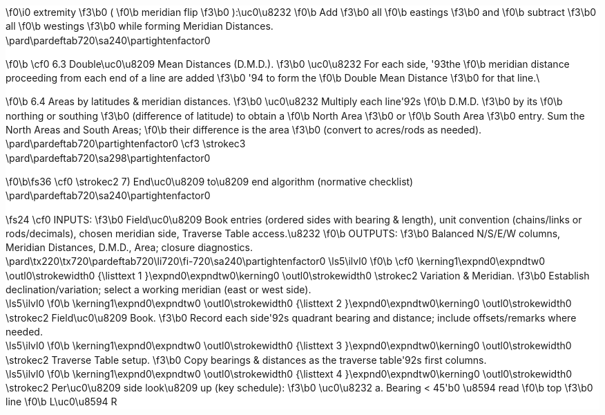 \f0\i0  extremity
\f3\b0  (
\f0\b meridian flip
\f3\b0 ):\uc0\u8232 
\f0\b Add
\f3\b0  all 
\f0\b eastings
\f3\b0  and 
\f0\b subtract
\f3\b0  all 
\f0\b westings
\f3\b0  while forming Meridian Distances.\
\pard\pardeftab720\sa240\partightenfactor0

\f0\b \cf0 6.3 Double\uc0\u8209 Mean Distances (D.M.D.).
\f3\b0 \uc0\u8232 For each side, \'93the 
\f0\b meridian distance proceeding from each end of a line are added
\f3\b0 \'94 to form the 
\f0\b Double Mean Distance
\f3\b0  for that line.\

\f0\b 6.4 Areas by latitudes & meridian distances.
\f3\b0 \uc0\u8232 Multiply each line\'92s 
\f0\b D.M.D.
\f3\b0  by its 
\f0\b northing or southing
\f3\b0  (difference of latitude) to obtain a 
\f0\b North Area
\f3\b0  or 
\f0\b South Area
\f3\b0  entry. Sum the North Areas and South Areas; 
\f0\b their difference is the area
\f3\b0  (convert to acres/rods as needed).\
\pard\pardeftab720\partightenfactor0
\cf3 \strokec3 \
\pard\pardeftab720\sa298\partightenfactor0

\f0\b\fs36 \cf0 \strokec2 7) End\uc0\u8209 to\u8209 end algorithm (normative checklist)\
\pard\pardeftab720\sa240\partightenfactor0

\fs24 \cf0 INPUTS:
\f3\b0  Field\uc0\u8209 Book entries (ordered sides with bearing & length), unit convention (chains/links or rods/decimals), chosen meridian side, Traverse Table access.\u8232 
\f0\b OUTPUTS:
\f3\b0  Balanced N/S/E/W columns, Meridian Distances, D.M.D., Area; closure diagnostics.\
\pard\tx220\tx720\pardeftab720\li720\fi-720\sa240\partightenfactor0
\ls5\ilvl0
\f0\b \cf0 \kerning1\expnd0\expndtw0 \outl0\strokewidth0 {\listtext	1	}\expnd0\expndtw0\kerning0
\outl0\strokewidth0 \strokec2 Variation & Meridian.
\f3\b0  Establish declination/variation; select a working meridian (east or west side).\
\ls5\ilvl0
\f0\b \kerning1\expnd0\expndtw0 \outl0\strokewidth0 {\listtext	2	}\expnd0\expndtw0\kerning0
\outl0\strokewidth0 \strokec2 Field\uc0\u8209 Book.
\f3\b0  Record each side\'92s quadrant bearing and distance; include offsets/remarks where needed.\
\ls5\ilvl0
\f0\b \kerning1\expnd0\expndtw0 \outl0\strokewidth0 {\listtext	3	}\expnd0\expndtw0\kerning0
\outl0\strokewidth0 \strokec2 Traverse Table setup.
\f3\b0  Copy bearings & distances as the traverse table\'92s first columns.\
\ls5\ilvl0
\f0\b \kerning1\expnd0\expndtw0 \outl0\strokewidth0 {\listtext	4	}\expnd0\expndtw0\kerning0
\outl0\strokewidth0 \strokec2 Per\uc0\u8209 side look\u8209 up (key schedule):
\f3\b0 \uc0\u8232 a. Bearing < 45\'b0 \u8594  read 
\f0\b top
\f3\b0  line 
\f0\b L\uc0\u8594 R